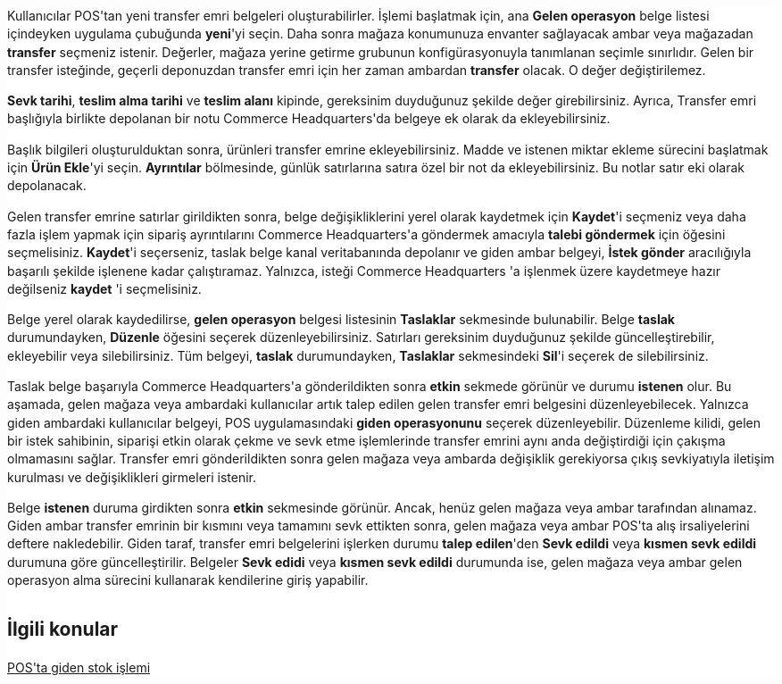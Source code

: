 Kullanıcılar POS'tan yeni transfer emri belgeleri oluşturabilirler. İşlemi başlatmak için, ana **Gelen operasyon** belge listesi içindeyken uygulama çubuğunda **yeni**'yi seçin. Daha sonra mağaza konumunuza envanter sağlayacak ambar veya mağazadan **transfer** seçmeniz istenir. Değerler, mağaza yerine getirme grubunun konfigürasyonuyla tanımlanan seçimle sınırlıdır. Gelen bir transfer isteğinde, geçerli deponuzdan transfer emri için her zaman ambardan **transfer** olacak. O değer değiştirilemez.

**Sevk tarihi**, **teslim alma tarihi** ve **teslim alanı** kipinde, gereksinim duyduğunuz şekilde değer girebilirsiniz. Ayrıca, Transfer emri başlığıyla birlikte depolanan bir notu Commerce Headquarters'da belgeye ek olarak da ekleyebilirsiniz.

Başlık bilgileri oluşturulduktan sonra, ürünleri transfer emrine ekleyebilirsiniz. Madde ve istenen miktar ekleme sürecini başlatmak için **Ürün Ekle**'yi seçin. **Ayrıntılar** bölmesinde, günlük satırlarına satıra özel bir not da ekleyebilirsiniz. Bu notlar satır eki olarak depolanacak.

Gelen transfer emrine satırlar girildikten sonra, belge değişikliklerini yerel olarak kaydetmek için **Kaydet**'i seçmeniz veya daha fazla işlem yapmak için sipariş ayrıntılarını Commerce Headquarters'a göndermek amacıyla **talebi göndermek** için öğesini seçmelisiniz. **Kaydet**'i seçerseniz, taslak belge kanal veritabanında depolanır ve giden ambar belgeyi, **İstek gönder** aracılığıyla başarılı şekilde işlenene kadar çalıştıramaz. Yalnızca, isteği Commerce Headquarters 'a işlenmek üzere kaydetmeye hazır değilseniz **kaydet** 'i seçmelisiniz.

Belge yerel olarak kaydedilirse, **gelen operasyon** belgesi listesinin **Taslaklar** sekmesinde bulunabilir. Belge **taslak** durumundayken, **Düzenle** öğesini seçerek düzenleyebilirsiniz. Satırları gereksinim duyduğunuz şekilde güncelleştirebilir, ekleyebilir veya silebilirsiniz. Tüm belgeyi, **taslak** durumundayken, **Taslaklar** sekmesindeki **Sil**'i seçerek de silebilirsiniz.

Taslak belge başarıyla Commerce Headquarters'a gönderildikten sonra **etkin** sekmede görünür ve durumu **istenen** olur. Bu aşamada, gelen mağaza veya ambardaki kullanıcılar artık talep edilen gelen transfer emri belgesini düzenleyebilecek. Yalnızca giden ambardaki kullanıcılar belgeyi, POS uygulamasındaki **giden operasyonunu** seçerek düzenleyebilir. Düzenleme kilidi, gelen bir istek sahibinin, siparişi etkin olarak çekme ve sevk etme işlemlerinde transfer emrini aynı anda değiştirdiği için çakışma olmamasını sağlar. Transfer emri gönderildikten sonra gelen mağaza veya ambarda değişiklik gerekiyorsa çıkış sevkiyatıyla iletişim kurulması ve değişiklikleri girmeleri istenir.

Belge **istenen** duruma girdikten sonra **etkin** sekmesinde görünür. Ancak, henüz gelen mağaza veya ambar tarafından alınamaz. Giden ambar transfer emrinin bir kısmını veya tamamını sevk ettikten sonra, gelen mağaza veya ambar POS'ta alış irsaliyelerini deftere nakledebilir. Giden taraf, transfer emri belgelerini işlerken durumu **talep edilen**'den **Sevk edildi** veya **kısmen sevk edildi** durumuna göre güncelleştirilir. Belgeler **Sevk edidi** veya **kısmen sevk edildi** durumunda ise, gelen mağaza veya ambar gelen operasyon alma sürecini kullanarak kendilerine giriş yapabilir.

## <a name="related-topics"></a>İlgili konular

[POS'ta giden stok işlemi](pos-outbound-inventory-operation.md)
